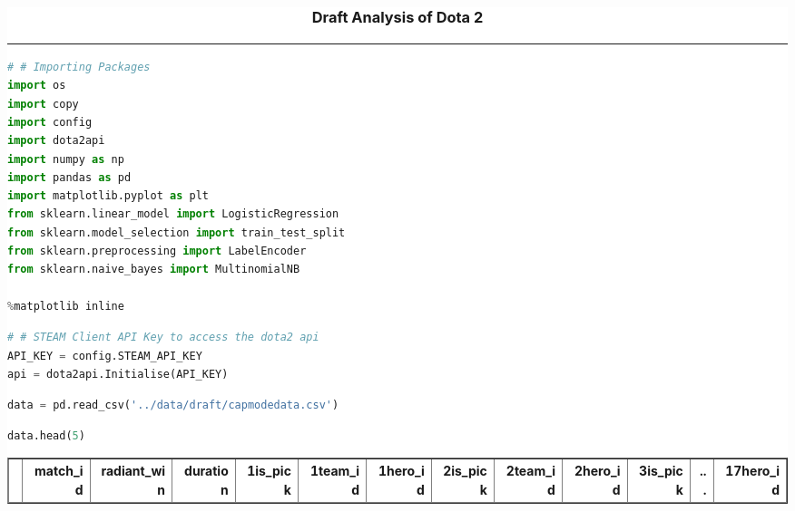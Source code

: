 
### <p align="center">**Draft Analysis of Dota 2**</p>
----------

```python
# # Importing Packages
import os
import copy
import config
import dota2api
import numpy as np
import pandas as pd
import matplotlib.pyplot as plt
from sklearn.linear_model import LogisticRegression
from sklearn.model_selection import train_test_split
from sklearn.preprocessing import LabelEncoder
from sklearn.naive_bayes import MultinomialNB

%matplotlib inline
```


```python
# # STEAM Client API Key to access the dota2 api
API_KEY = config.STEAM_API_KEY
api = dota2api.Initialise(API_KEY)
```


```python
data = pd.read_csv('../data/draft/capmodedata.csv')
```


```python
data.head(5)
```




<div>
<style scoped>
    .dataframe tbody tr th:only-of-type {
        vertical-align: middle;
    }

    .dataframe tbody tr th {
        vertical-align: top;
    }

    .dataframe thead th {
        text-align: right;
    }
</style>
<table border="1" class="dataframe">
  <thead>
    <tr style="text-align: right;">
      <th></th>
      <th>match_id</th>
      <th>radiant_win</th>
      <th>duration</th>
      <th>1is_pick</th>
      <th>1team_id</th>
      <th>1hero_id</th>
      <th>2is_pick</th>
      <th>2team_id</th>
      <th>2hero_id</th>
      <th>3is_pick</th>
      <th>...</th>
      <th>17hero_id</th>